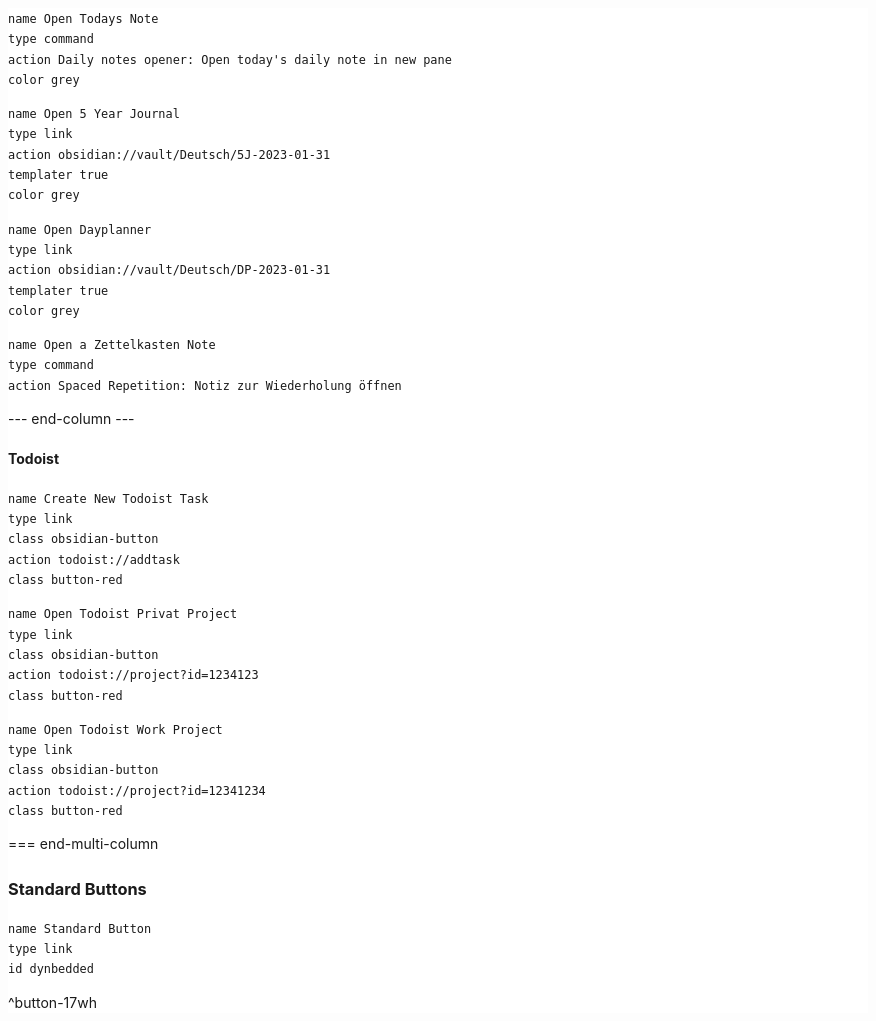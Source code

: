 ```button
name Open Todays Note
type command
action Daily notes opener: Open today's daily note in new pane
color grey
```

```button
name Open 5 Year Journal
type link
action obsidian://vault/Deutsch/5J-2023-01-31
templater true
color grey
```

```button
name Open Dayplanner
type link
action obsidian://vault/Deutsch/DP-2023-01-31
templater true
color grey
```

```button
name Open a Zettelkasten Note
type command
action Spaced Repetition: Notiz zur Wiederholung öffnen
```


--- end-column ---
#### Todoist


```button
name Create New Todoist Task
type link
class obsidian-button
action todoist://addtask
class button-red
```
```button
name Open Todoist Privat Project
type link
class obsidian-button
action todoist://project?id=1234123
class button-red
```
```button
name Open Todoist Work Project
type link
class obsidian-button
action todoist://project?id=12341234
class button-red
```

=== end-multi-column

### Standard Buttons

```button
name Standard Button
type link
id dynbedded
```
^button-17wh

